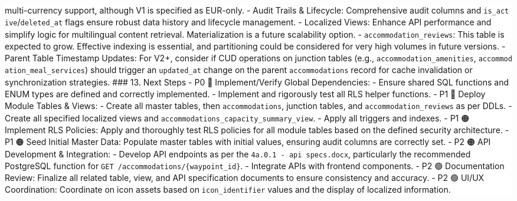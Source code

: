 multi-currency support, although V1 is specified as EUR-only. - Audit Trails & 
Lifecycle: Comprehensive audit columns and `is_active`/`deleted_at` flags 
ensure robust data history and lifecycle management. - Localized Views: Enhance 
API performance and simplify logic for multilingual content retrieval. 
Materialization is a future scalability option. - `accommodation_reviews`: This 
table is expected to grow. Effective indexing is essential, and partitioning 
could be considered for very high volumes in future versions. - Parent Table 
Timestamp Updates: For V2+, consider if CUD operations on junction tables 
(e.g., `accommodation_amenities`, `accommodation_meal_services`) should trigger 
an `updated_at` change on the parent `accommodations` record for cache 
invalidation or synchronization strategies. ### 13\. Next Steps - P0 🔴 
Implement/Verify Global Dependencies: - Ensure shared SQL functions and ENUM 
types are defined and correctly implemented. - Implement and rigorously test 
all RLS helper functions. - P1 🔴 Deploy Module Tables & Views: - Create all 
master tables, then `accommodations`, junction tables, and 
`accommodation_reviews` as per DDLs. - Create all specified localized views and 
`accommodations_capacity_summary_view`. - Apply all triggers and indexes. - P1 
🟠 Implement RLS Policies: Apply and thoroughly test RLS policies for all 
module tables based on the defined security architecture. - P1 🟠 Seed Initial 
Master Data: Populate master tables with initial values, ensuring audit columns 
are correctly set. - P2 🟠 API Development & Integration: - Develop API 
endpoints as per the `4a.0.1 - api specs.docx`, particularly the recommended 
PostgreSQL function for `GET /accommodations/{waypoint_id}`. - Integrate APIs 
with frontend components. - P2 🟢 Documentation Review: Finalize all related 
table, view, and API specification documents to ensure consistency and 
accuracy. - P2 🟢 UI/UX Coordination: Coordinate on icon assets based on 
`icon_identifier` values and the display of localized information. 
